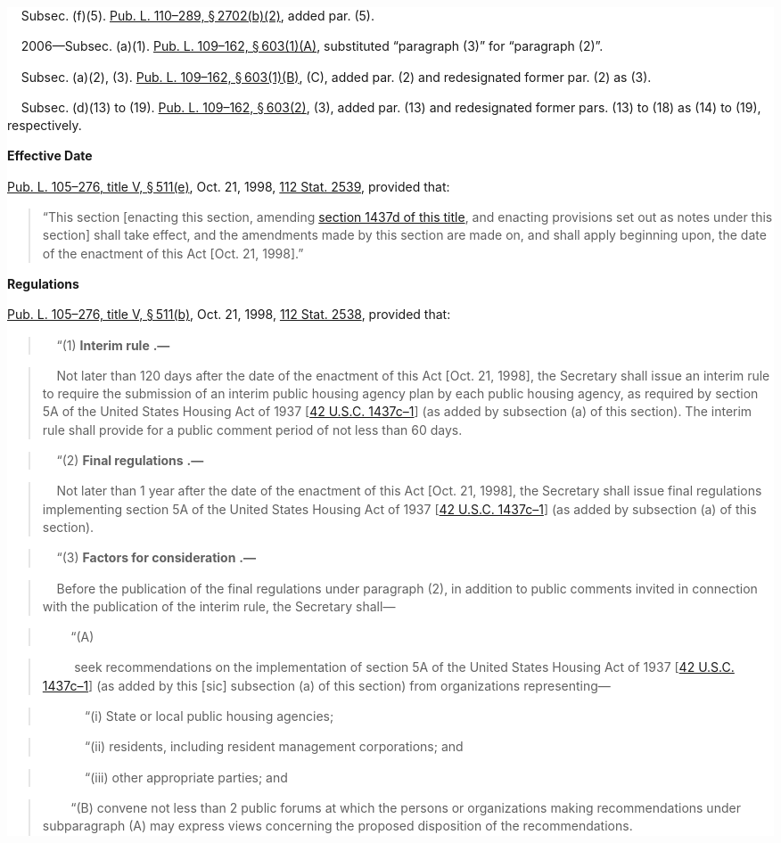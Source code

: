     Subsec. (f)(5). [Pub. L. 110–289, § 2702(b)(2)][/us/pl/110/289/s2702/b/2], added par. (5).

    2006—Subsec. (a)(1). [Pub. L. 109–162, § 603(1)(A)][/us/pl/109/162/s603/1/A], substituted “paragraph (3)” for “paragraph (2)”.

    Subsec. (a)(2), (3). [Pub. L. 109–162, § 603(1)(B)][/us/pl/109/162/s603/1/B], (C), added par. (2) and redesignated former par. (2) as (3).

    Subsec. (d)(13) to (19). [Pub. L. 109–162, § 603(2)][/us/pl/109/162/s603/2], (3), added par. (13) and redesignated former pars. (13) to (18) as (14) to (19), respectively.

 __Effective Date__ 

[Pub. L. 105–276, title V, § 511(e)][/us/pl/105/276/s511/e], Oct. 21, 1998, [112 Stat. 2539][/us/stat/112/2539], provided that: 

> “This section \[enacting this section, amending [section 1437d of this title][/us/usc/t42/s1437d], and enacting provisions set out as notes under this section\] shall take effect, and the amendments made by this section are made on, and shall apply beginning upon, the date of the enactment of this Act \[Oct. 21, 1998\].”

 __Regulations__ 

[Pub. L. 105–276, title V, § 511(b)][/us/pl/105/276/s511/b], Oct. 21, 1998, [112 Stat. 2538][/us/stat/112/2538], provided that:

>     “(1)  __Interim rule__  __.—__ 

>     Not later than 120 days after the date of the enactment of this Act \[Oct. 21, 1998\], the Secretary shall issue an interim rule to require the submission of an interim public housing agency plan by each public housing agency, as required by section 5A of the United States Housing Act of 1937 \[[42 U.S.C. 1437c–1][/us/usc/t42/s1437c–1]\] (as added by subsection (a) of this section). The interim rule shall provide for a public comment period of not less than 60 days.

>     “(2)  __Final regulations__  __.—__ 

>     Not later than 1 year after the date of the enactment of this Act \[Oct. 21, 1998\], the Secretary shall issue final regulations implementing section 5A of the United States Housing Act of 1937 \[[42 U.S.C. 1437c–1][/us/usc/t42/s1437c–1]\] (as added by subsection (a) of this section).

>     “(3)  __Factors for consideration__  __.—__ 

>     Before the publication of the final regulations under paragraph (2), in addition to public comments invited in connection with the publication of the interim rule, the Secretary shall—

>         “(A)

>          seek recommendations on the implementation of section 5A of the United States Housing Act of 1937 \[[42 U.S.C. 1437c–1][/us/usc/t42/s1437c–1]\] (as added by this \[sic\] subsection (a) of this section) from organizations representing—

>             “(i) State or local public housing agencies;

>             “(ii) residents, including resident management corporations; and

>             “(iii) other appropriate parties; and

>         “(B) convene not less than 2 public forums at which the persons or organizations making recommendations under subparagraph (A) may express views concerning the proposed disposition of the recommendations.


[/us/usc/t42/s1437d/j/2]: https://publicdocs.github.io/go/links?ns=uslm&ref=%2Fus%2Fusc%2Ft42%2Fs1437d%2Fj%2F2
[/us/usc/t42/s1437f]: https://publicdocs.github.io/go/links?ns=uslm&ref=%2Fus%2Fusc%2Ft42%2Fs1437f
[/us/usc/t42/s12701]: https://publicdocs.github.io/go/links?ns=uslm&ref=%2Fus%2Fusc%2Ft42%2Fs12701
[/us/usc/t42/s1437d/r]: https://publicdocs.github.io/go/links?ns=uslm&ref=%2Fus%2Fusc%2Ft42%2Fs1437d%2Fr
[/us/usc/t42/s1437n/a/3/B]: https://publicdocs.github.io/go/links?ns=uslm&ref=%2Fus%2Fusc%2Ft42%2Fs1437n%2Fa%2F3%2FB
[/us/usc/t42/s1437p]: https://publicdocs.github.io/go/links?ns=uslm&ref=%2Fus%2Fusc%2Ft42%2Fs1437p
[/us/usc/t42/s1437e]: https://publicdocs.github.io/go/links?ns=uslm&ref=%2Fus%2Fusc%2Ft42%2Fs1437e
[/us/usc/t42/s1437z–5]: https://publicdocs.github.io/go/links?ns=uslm&ref=%2Fus%2Fusc%2Ft42%2Fs1437z%E2%80%935
[/us/usc/t42/s1437t]: https://publicdocs.github.io/go/links?ns=uslm&ref=%2Fus%2Fusc%2Ft42%2Fs1437t
[/us/usc/t42/s1437z–5]: https://publicdocs.github.io/go/links?ns=uslm&ref=%2Fus%2Fusc%2Ft42%2Fs1437z%E2%80%935
[/us/usc/t42/s1437f/y]: https://publicdocs.github.io/go/links?ns=uslm&ref=%2Fus%2Fusc%2Ft42%2Fs1437f%2Fy
[/us/usc/t42/s1437z–4]: https://publicdocs.github.io/go/links?ns=uslm&ref=%2Fus%2Fusc%2Ft42%2Fs1437z%E2%80%934
[/us/usc/t42/s1437j]: https://publicdocs.github.io/go/links?ns=uslm&ref=%2Fus%2Fusc%2Ft42%2Fs1437j
[/us/usc/t42/s1437z–3]: https://publicdocs.github.io/go/links?ns=uslm&ref=%2Fus%2Fusc%2Ft42%2Fs1437z%E2%80%933
[/us/usc/t42/s2000d]: https://publicdocs.github.io/go/links?ns=uslm&ref=%2Fus%2Fusc%2Ft42%2Fs2000d
[/us/usc/t42/s3601]: https://publicdocs.github.io/go/links?ns=uslm&ref=%2Fus%2Fusc%2Ft42%2Fs3601
[/us/usc/t29/s794]: https://publicdocs.github.io/go/links?ns=uslm&ref=%2Fus%2Fusc%2Ft29%2Fs794
[/us/usc/t42/s12131]: https://publicdocs.github.io/go/links?ns=uslm&ref=%2Fus%2Fusc%2Ft42%2Fs12131
[/us/usc/t42/s1437c/h/2]: https://publicdocs.github.io/go/links?ns=uslm&ref=%2Fus%2Fusc%2Ft42%2Fs1437c%2Fh%2F2
[/us/usc/t42/s12701]: https://publicdocs.github.io/go/links?ns=uslm&ref=%2Fus%2Fusc%2Ft42%2Fs12701
[/us/usc/t42/s1983]: https://publicdocs.github.io/go/links?ns=uslm&ref=%2Fus%2Fusc%2Ft42%2Fs1983
[/us/usc/t42/s1437d/j/2]: https://publicdocs.github.io/go/links?ns=uslm&ref=%2Fus%2Fusc%2Ft42%2Fs1437d%2Fj%2F2
[/us/usc/t42/s1437d/j/2]: https://publicdocs.github.io/go/links?ns=uslm&ref=%2Fus%2Fusc%2Ft42%2Fs1437d%2Fj%2F2
[/us/usc/t42/s1437d/j/2]: https://publicdocs.github.io/go/links?ns=uslm&ref=%2Fus%2Fusc%2Ft42%2Fs1437d%2Fj%2F2
[/us/usc/t42/s1437d/j/2]: https://publicdocs.github.io/go/links?ns=uslm&ref=%2Fus%2Fusc%2Ft42%2Fs1437d%2Fj%2F2
[/us/act/1937-09-01/ch896]: https://publicdocs.github.io/go/links?ns=uslm&ref=%2Fus%2Fact%2F1937-09-01%2Fch896
[/us/pl/105/276/s511/a]: https://publicdocs.github.io/go/links?ns=uslm&ref=%2Fus%2Fpl%2F105%2F276%2Fs511%2Fa
[/us/stat/112/2531]: https://publicdocs.github.io/go/links?ns=uslm&ref=%2Fus%2Fstat%2F112%2F2531
[/us/pl/109/162/s603]: https://publicdocs.github.io/go/links?ns=uslm&ref=%2Fus%2Fpl%2F109%2F162%2Fs603
[/us/stat/119/3040]: https://publicdocs.github.io/go/links?ns=uslm&ref=%2Fus%2Fstat%2F119%2F3040
[/us/pl/110/289/s2702]: https://publicdocs.github.io/go/links?ns=uslm&ref=%2Fus%2Fpl%2F110%2F289%2Fs2702
[/us/stat/122/2863]: https://publicdocs.github.io/go/links?ns=uslm&ref=%2Fus%2Fstat%2F122%2F2863
[/us/pl/101/625]: https://publicdocs.github.io/go/links?ns=uslm&ref=%2Fus%2Fpl%2F101%2F625
[/us/stat/104/4079]: https://publicdocs.github.io/go/links?ns=uslm&ref=%2Fus%2Fstat%2F104%2F4079
[/us/usc/t42/s12701]: https://publicdocs.github.io/go/links?ns=uslm&ref=%2Fus%2Fusc%2Ft42%2Fs12701
[/us/pl/88/352]: https://publicdocs.github.io/go/links?ns=uslm&ref=%2Fus%2Fpl%2F88%2F352
[/us/stat/78/241]: https://publicdocs.github.io/go/links?ns=uslm&ref=%2Fus%2Fstat%2F78%2F241
[/us/usc/t42/s2000a]: https://publicdocs.github.io/go/links?ns=uslm&ref=%2Fus%2Fusc%2Ft42%2Fs2000a
[/us/pl/90/284]: https://publicdocs.github.io/go/links?ns=uslm&ref=%2Fus%2Fpl%2F90%2F284
[/us/stat/82/81]: https://publicdocs.github.io/go/links?ns=uslm&ref=%2Fus%2Fstat%2F82%2F81
[/us/usc/t42/s3601]: https://publicdocs.github.io/go/links?ns=uslm&ref=%2Fus%2Fusc%2Ft42%2Fs3601
[/us/pl/101/336]: https://publicdocs.github.io/go/links?ns=uslm&ref=%2Fus%2Fpl%2F101%2F336
[/us/stat/104/327]: https://publicdocs.github.io/go/links?ns=uslm&ref=%2Fus%2Fstat%2F104%2F327
[/us/usc/t42/s12101]: https://publicdocs.github.io/go/links?ns=uslm&ref=%2Fus%2Fusc%2Ft42%2Fs12101
[/us/pl/110/289/s2702/a]: https://publicdocs.github.io/go/links?ns=uslm&ref=%2Fus%2Fpl%2F110%2F289%2Fs2702%2Fa
[/us/pl/110/289/s2702/b/1]: https://publicdocs.github.io/go/links?ns=uslm&ref=%2Fus%2Fpl%2F110%2F289%2Fs2702%2Fb%2F1
[/us/pl/110/289/s2702/b/1]: https://publicdocs.github.io/go/links?ns=uslm&ref=%2Fus%2Fpl%2F110%2F289%2Fs2702%2Fb%2F1
[/us/pl/110/289/s2702/b/2]: https://publicdocs.github.io/go/links?ns=uslm&ref=%2Fus%2Fpl%2F110%2F289%2Fs2702%2Fb%2F2
[/us/pl/109/162/s603/1/A]: https://publicdocs.github.io/go/links?ns=uslm&ref=%2Fus%2Fpl%2F109%2F162%2Fs603%2F1%2FA
[/us/pl/109/162/s603/1/B]: https://publicdocs.github.io/go/links?ns=uslm&ref=%2Fus%2Fpl%2F109%2F162%2Fs603%2F1%2FB
[/us/pl/109/162/s603/2]: https://publicdocs.github.io/go/links?ns=uslm&ref=%2Fus%2Fpl%2F109%2F162%2Fs603%2F2
[/us/pl/105/276/s511/e]: https://publicdocs.github.io/go/links?ns=uslm&ref=%2Fus%2Fpl%2F105%2F276%2Fs511%2Fe
[/us/stat/112/2539]: https://publicdocs.github.io/go/links?ns=uslm&ref=%2Fus%2Fstat%2F112%2F2539
[/us/usc/t42/s1437d]: https://publicdocs.github.io/go/links?ns=uslm&ref=%2Fus%2Fusc%2Ft42%2Fs1437d
[/us/pl/105/276/s511/b]: https://publicdocs.github.io/go/links?ns=uslm&ref=%2Fus%2Fpl%2F105%2F276%2Fs511%2Fb
[/us/stat/112/2538]: https://publicdocs.github.io/go/links?ns=uslm&ref=%2Fus%2Fstat%2F112%2F2538
[/us/usc/t42/s1437c–1]: https://publicdocs.github.io/go/links?ns=uslm&ref=%2Fus%2Fusc%2Ft42%2Fs1437c%E2%80%931
[/us/usc/t42/s1437c–1]: https://publicdocs.github.io/go/links?ns=uslm&ref=%2Fus%2Fusc%2Ft42%2Fs1437c%E2%80%931
[/us/usc/t42/s1437c–1]: https://publicdocs.github.io/go/links?ns=uslm&ref=%2Fus%2Fusc%2Ft42%2Fs1437c%E2%80%931
[/us/pl/105/276/s511/c]: https://publicdocs.github.io/go/links?ns=uslm&ref=%2Fus%2Fpl%2F105%2F276%2Fs511%2Fc
[/us/stat/112/2538]: https://publicdocs.github.io/go/links?ns=uslm&ref=%2Fus%2Fstat%2F112%2F2538
[/us/usc/t42/s1437c–1]: https://publicdocs.github.io/go/links?ns=uslm&ref=%2Fus%2Fusc%2Ft42%2Fs1437c%E2%80%931
[/us/usc/t42/s1437c–1]: https://publicdocs.github.io/go/links?ns=uslm&ref=%2Fus%2Fusc%2Ft42%2Fs1437c%E2%80%931